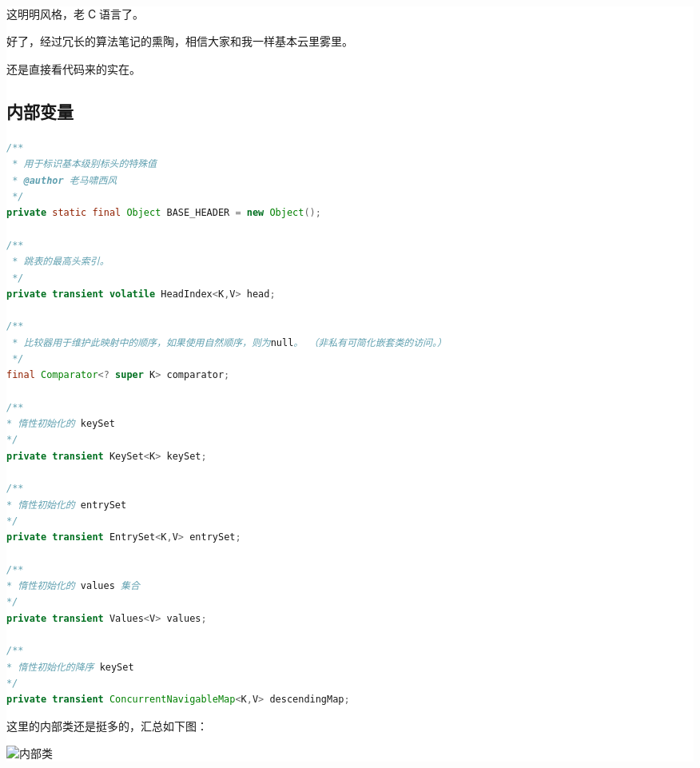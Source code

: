 这明明风格，老 C 语言了。


好了，经过冗长的算法笔记的熏陶，相信大家和我一样基本云里雾里。

还是直接看代码来的实在。





## 内部变量

```java
/**
 * 用于标识基本级别标头的特殊值
 * @author 老马啸西风
 */
private static final Object BASE_HEADER = new Object();

/**
 * 跳表的最高头索引。
 */
private transient volatile HeadIndex<K,V> head;

/**
 * 比较器用于维护此映射中的顺序，如果使用自然顺序，则为null。 （非私有可简化嵌套类的访问。）
 */
final Comparator<? super K> comparator;

/** 
* 惰性初始化的 keySet
*/
private transient KeySet<K> keySet;

/** 
* 惰性初始化的 entrySet
*/
private transient EntrySet<K,V> entrySet;

/** 
* 惰性初始化的 values 集合
*/
private transient Values<V> values;

/** 
* 惰性初始化的降序 keySet
*/
private transient ConcurrentNavigableMap<K,V> descendingMap;
```

这里的内部类还是挺多的，汇总如下图：

![内部类](https://images.gitee.com/uploads/images/2020/1103/223646_22109238_508704.png)
